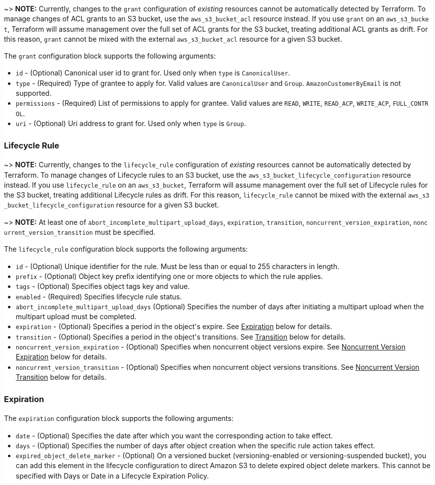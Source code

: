 ~> **NOTE:** Currently, changes to the `grant` configuration of *existing* resources cannot be automatically detected by Terraform. To manage changes of ACL grants to an S3 bucket, use the `aws_s3_bucket_acl` resource instead. If you use `grant` on an `aws_s3_bucket`, Terraform will assume management over the full set of ACL grants for the S3 bucket, treating additional ACL grants as drift. For this reason, `grant` cannot be mixed with the external `aws_s3_bucket_acl` resource for a given S3 bucket.

The `grant` configuration block supports the following arguments:

* `id` - (Optional) Canonical user id to grant for. Used only when `type` is `CanonicalUser`.
* `type` - (Required) Type of grantee to apply for. Valid values are `CanonicalUser` and `Group`. `AmazonCustomerByEmail` is not supported.
* `permissions` - (Required) List of permissions to apply for grantee. Valid values are `READ`, `WRITE`, `READ_ACP`, `WRITE_ACP`, `FULL_CONTROL`.
* `uri` - (Optional) Uri address to grant for. Used only when `type` is `Group`.

### Lifecycle Rule

~> **NOTE:** Currently, changes to the `lifecycle_rule` configuration of *existing* resources cannot be automatically detected by Terraform. To manage changes of Lifecycle rules to an S3 bucket, use the `aws_s3_bucket_lifecycle_configuration` resource instead. If you use `lifecycle_rule` on an `aws_s3_bucket`, Terraform will assume management over the full set of Lifecycle rules for the S3 bucket, treating additional Lifecycle rules as drift. For this reason, `lifecycle_rule` cannot be mixed with the external `aws_s3_bucket_lifecycle_configuration` resource for a given S3 bucket.

~> **NOTE:** At least one of `abort_incomplete_multipart_upload_days`, `expiration`, `transition`, `noncurrent_version_expiration`, `noncurrent_version_transition` must be specified.

The `lifecycle_rule` configuration block supports the following arguments:

* `id` - (Optional) Unique identifier for the rule. Must be less than or equal to 255 characters in length.
* `prefix` - (Optional) Object key prefix identifying one or more objects to which the rule applies.
* `tags` - (Optional) Specifies object tags key and value.
* `enabled` - (Required) Specifies lifecycle rule status.
* `abort_incomplete_multipart_upload_days` (Optional) Specifies the number of days after initiating a multipart upload when the multipart upload must be completed.
* `expiration` - (Optional) Specifies a period in the object's expire. See [Expiration](#expiration) below for details.
* `transition` - (Optional) Specifies a period in the object's transitions. See [Transition](#transition) below for details.
* `noncurrent_version_expiration` - (Optional) Specifies when noncurrent object versions expire. See [Noncurrent Version Expiration](#noncurrent-version-expiration) below for details.
* `noncurrent_version_transition` - (Optional) Specifies when noncurrent object versions transitions. See [Noncurrent Version Transition](#noncurrent-version-transition) below for details.

### Expiration

The `expiration` configuration block supports the following arguments:

* `date` - (Optional) Specifies the date after which you want the corresponding action to take effect.
* `days` - (Optional) Specifies the number of days after object creation when the specific rule action takes effect.
* `expired_object_delete_marker` - (Optional) On a versioned bucket (versioning-enabled or versioning-suspended bucket), you can add this element in the lifecycle configuration to direct Amazon S3 to delete expired object delete markers. This cannot be specified with Days or Date in a Lifecycle Expiration Policy.
